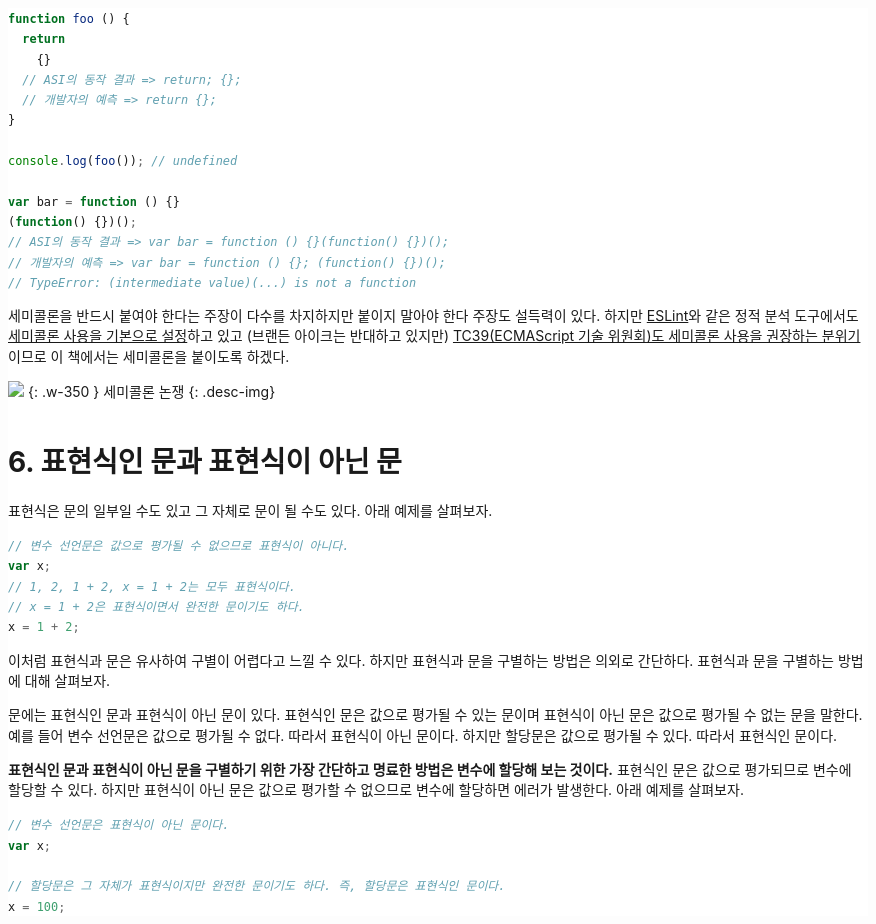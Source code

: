 ```javascript
function foo () {
  return
    {}
  // ASI의 동작 결과 => return; {};
  // 개발자의 예측 => return {};
}

console.log(foo()); // undefined

var bar = function () {}
(function() {})();
// ASI의 동작 결과 => var bar = function () {}(function() {})();
// 개발자의 예측 => var bar = function () {}; (function() {})();
// TypeError: (intermediate value)(...) is not a function
```

세미콜론을 반드시 붙여야 한다는 주장이 다수를 차지하지만 붙이지 말아야 한다 주장도 설득력이 있다. 하지만 [ESLint](https://eslint.org)와 같은 정적 분석 도구에서도 [세미콜론 사용을 기본으로 설정](https://eslint.org/docs/rules/semi)하고 있고 (브랜든 아이크는 반대하고 있지만) [TC39(ECMAScript 기술 위원회)도 세미콜론 사용을 권장하는 분위기](https://twitter.com/littledan/status/951523844262637568)이므로 이 책에서는 세미콜론을 붙이도록 하겠다.

![](/assets/fs-images/5-3.png)
{: .w-350 }
세미콜론 논쟁
{: .desc-img}

# 6. 표현식인 문과 표현식이 아닌 문

표현식은 문의 일부일 수도 있고 그 자체로 문이 될 수도 있다. 아래 예제를 살펴보자.

```javascript
// 변수 선언문은 값으로 평가될 수 없으므로 표현식이 아니다.
var x;
// 1, 2, 1 + 2, x = 1 + 2는 모두 표현식이다.
// x = 1 + 2은 표현식이면서 완전한 문이기도 하다.
x = 1 + 2;
```

이처럼 표현식과 문은 유사하여 구별이 어렵다고 느낄 수 있다. 하지만 표현식과 문을 구별하는 방법은 의외로 간단하다. 표현식과 문을 구별하는 방법에 대해 살펴보자.

문에는 표현식인 문과 표현식이 아닌 문이 있다. 표현식인 문은 값으로 평가될 수 있는 문이며 표현식이 아닌 문은 값으로 평가될 수 없는 문을 말한다. 예를 들어 변수 선언문은 값으로 평가될 수 없다. 따라서 표현식이 아닌 문이다. 하지만 할당문은 값으로 평가될 수 있다. 따라서 표현식인 문이다.

**표현식인 문과 표현식이 아닌 문을 구별하기 위한 가장 간단하고 명료한 방법은 변수에 할당해 보는 것이다.** 표현식인 문은 값으로 평가되므로 변수에 할당할 수 있다. 하지만 표현식이 아닌 문은 값으로 평가할 수 없으므로 변수에 할당하면 에러가 발생한다. 아래 예제를 살펴보자.

```javascript
// 변수 선언문은 표현식이 아닌 문이다.
var x;

// 할당문은 그 자체가 표현식이지만 완전한 문이기도 하다. 즉, 할당문은 표현식인 문이다.
x = 100;
```
